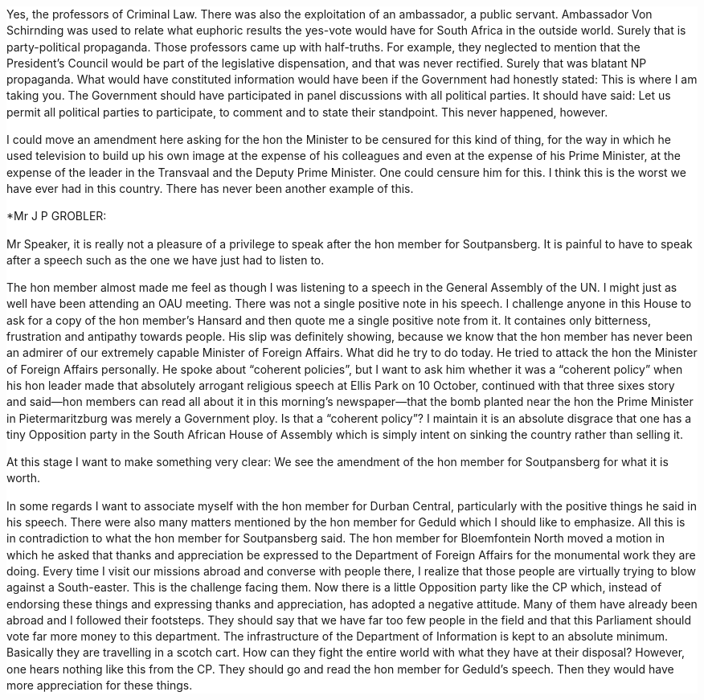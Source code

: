<p>Yes, the professors of Criminal Law. There was also the exploitation of an ambassador, a public servant. Ambassador Von Schirnding was used to relate what euphoric results the yes-vote would have for South Africa in the outside world. Surely that is party-political propaganda. Those professors came up with half-truths. For example, they neglected to mention that the President&#x2019;s Council would be part of the legislative dispensation, and that was never rectified. Surely that was blatant NP propaganda. What would have constituted information would have been if the Government had honestly stated: This is where I am taking you. The Government should have participated in panel discussions with all political parties. It should have said: Let us permit all political parties to participate, to comment and to state their standpoint. This never happened, however.</p>

<p>I could move an amendment here asking for the hon the Minister to be censured for this kind of thing, for the way in which he used television to build up his own image at the expense of his colleagues and even at the expense of his Prime Minister, at the expense of the leader in the Transvaal and the Deputy Prime Minister. One could censure him for this. I think this is the worst we have ever had in this country. There has never been another example of this.</p>

</speech>

<speech by="#grobler">

<from>*Mr <person refersTo="hansard_za">J P GROBLER</person>:</from>

<p>Mr Speaker, it is really not a pleasure of a privilege to speak after the hon member for Soutpansberg. It is painful to have to speak after a speech such as the one we have just had to listen to.</p>

<p>The hon member almost made me feel as though I was listening to a speech in the General Assembly of the UN. I might just as well have been attending an OAU meeting. There was not a single positive note in his speech. I challenge anyone in this House to ask for a copy of the hon member&#x2019;s Hansard and then quote me a single positive note from it. It containes only bitterness, frustration and antipathy towards people. His slip was definitely showing, because we know that the hon member has never been an admirer of our extremely capable Minister of Foreign Affairs. What did he try to do today. He tried to attack the hon the Minister of Foreign Affairs personally. He spoke about &#x201C;coherent policies&#x201D;, but I want to ask him whether it was a &#x201C;coherent policy&#x201D; when his hon leader made that absolutely arrogant religious speech at Ellis Park on 10 October, continued with that three sixes story and said&#x2014;hon members can read all about it in this morning&#x2019;s newspaper&#x2014;that the bomb planted near the hon the Prime Minister in Pietermaritzburg was merely a Government ploy. Is that a &#x201C;coherent policy&#x201D;? I maintain it is an absolute disgrace that one has a tiny Opposition party in the South African House of Assembly which is <span class="col_2645-2646" refersTo="page_1353"/>simply intent on sinking the country rather than selling it.</p>

<p>At this stage I want to make something very clear: We see the amendment of the hon member for Soutpansberg for what it is worth.</p>

<p>In some regards I want to associate myself with the hon member for Durban Central, particularly with the positive things he said in his speech. There were also many matters mentioned by the hon member for Geduld which I should like to emphasize. All this is in contradiction to what the hon member for Soutpansberg said. The hon member for Bloemfontein North moved a motion in which he asked that thanks and appreciation be expressed to the Department of Foreign Affairs for the monumental work they are doing. Every time I visit our missions abroad and converse with people there, I realize that those people are virtually trying to blow against a South-easter. This is the challenge facing them. Now there is a little Opposition party like the CP which, instead of endorsing these things and expressing thanks and appreciation, has adopted a negative attitude. Many of them have already been abroad and I followed their footsteps. They should say that we have far too few people in the field and that this Parliament should vote far more money to this department. The infrastructure of the Department of Information is kept to an absolute minimum. Basically they are travelling in a scotch cart. How can they fight the entire world with what they have at their disposal? However, one hears nothing like this from the CP. They should go and read the hon member for Geduld&#x2019;s speech. Then they would have more appreciation for these things.</p>

